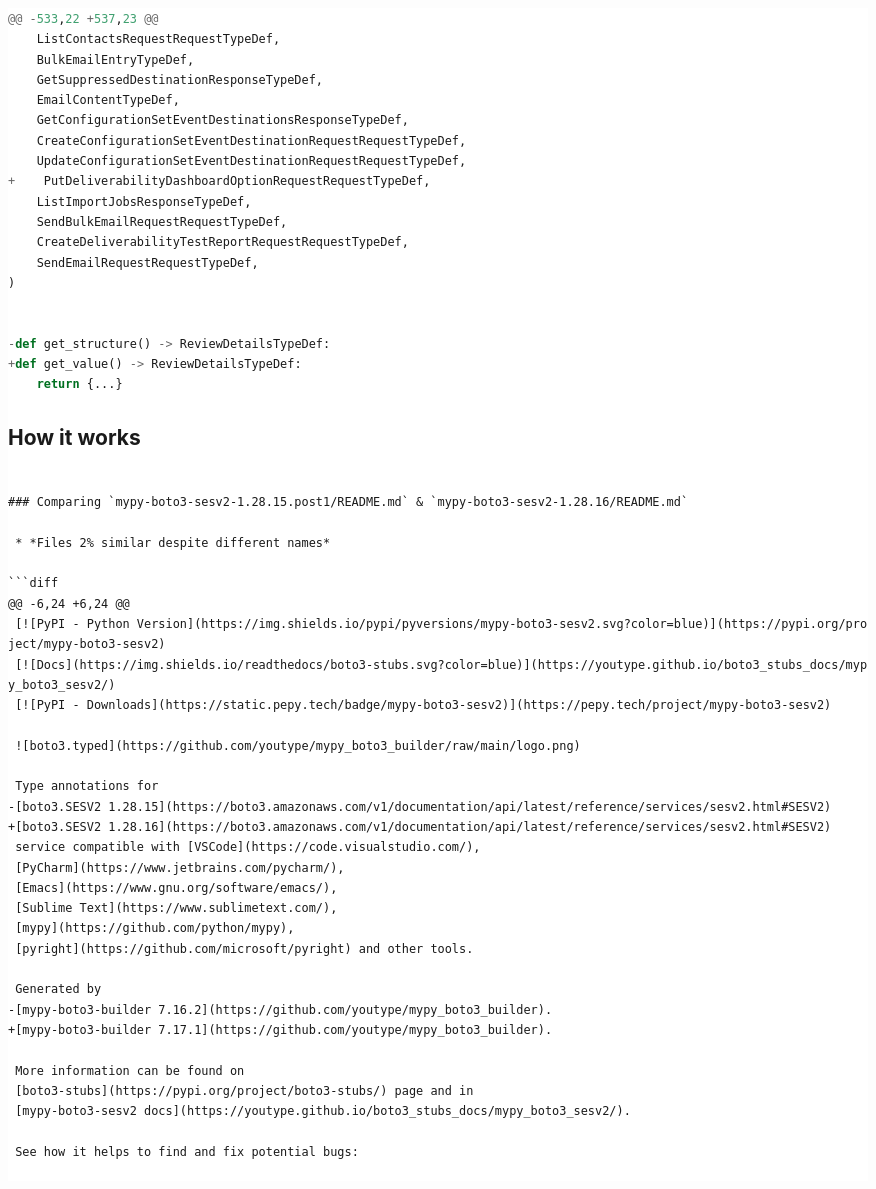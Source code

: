  ```python
@@ -533,22 +537,23 @@
     ListContactsRequestRequestTypeDef,
     BulkEmailEntryTypeDef,
     GetSuppressedDestinationResponseTypeDef,
     EmailContentTypeDef,
     GetConfigurationSetEventDestinationsResponseTypeDef,
     CreateConfigurationSetEventDestinationRequestRequestTypeDef,
     UpdateConfigurationSetEventDestinationRequestRequestTypeDef,
+    PutDeliverabilityDashboardOptionRequestRequestTypeDef,
     ListImportJobsResponseTypeDef,
     SendBulkEmailRequestRequestTypeDef,
     CreateDeliverabilityTestReportRequestRequestTypeDef,
     SendEmailRequestRequestTypeDef,
 )
 
 
-def get_structure() -> ReviewDetailsTypeDef:
+def get_value() -> ReviewDetailsTypeDef:
     return {...}
 ```
 
 <a id="how-it-works"></a>
 
 ## How it works
```

### Comparing `mypy-boto3-sesv2-1.28.15.post1/README.md` & `mypy-boto3-sesv2-1.28.16/README.md`

 * *Files 2% similar despite different names*

```diff
@@ -6,24 +6,24 @@
 [![PyPI - Python Version](https://img.shields.io/pypi/pyversions/mypy-boto3-sesv2.svg?color=blue)](https://pypi.org/project/mypy-boto3-sesv2)
 [![Docs](https://img.shields.io/readthedocs/boto3-stubs.svg?color=blue)](https://youtype.github.io/boto3_stubs_docs/mypy_boto3_sesv2/)
 [![PyPI - Downloads](https://static.pepy.tech/badge/mypy-boto3-sesv2)](https://pepy.tech/project/mypy-boto3-sesv2)
 
 ![boto3.typed](https://github.com/youtype/mypy_boto3_builder/raw/main/logo.png)
 
 Type annotations for
-[boto3.SESV2 1.28.15](https://boto3.amazonaws.com/v1/documentation/api/latest/reference/services/sesv2.html#SESV2)
+[boto3.SESV2 1.28.16](https://boto3.amazonaws.com/v1/documentation/api/latest/reference/services/sesv2.html#SESV2)
 service compatible with [VSCode](https://code.visualstudio.com/),
 [PyCharm](https://www.jetbrains.com/pycharm/),
 [Emacs](https://www.gnu.org/software/emacs/),
 [Sublime Text](https://www.sublimetext.com/),
 [mypy](https://github.com/python/mypy),
 [pyright](https://github.com/microsoft/pyright) and other tools.
 
 Generated by
-[mypy-boto3-builder 7.16.2](https://github.com/youtype/mypy_boto3_builder).
+[mypy-boto3-builder 7.17.1](https://github.com/youtype/mypy_boto3_builder).
 
 More information can be found on
 [boto3-stubs](https://pypi.org/project/boto3-stubs/) page and in
 [mypy-boto3-sesv2 docs](https://youtype.github.io/boto3_stubs_docs/mypy_boto3_sesv2/).
 
 See how it helps to find and fix potential bugs:
 
```
